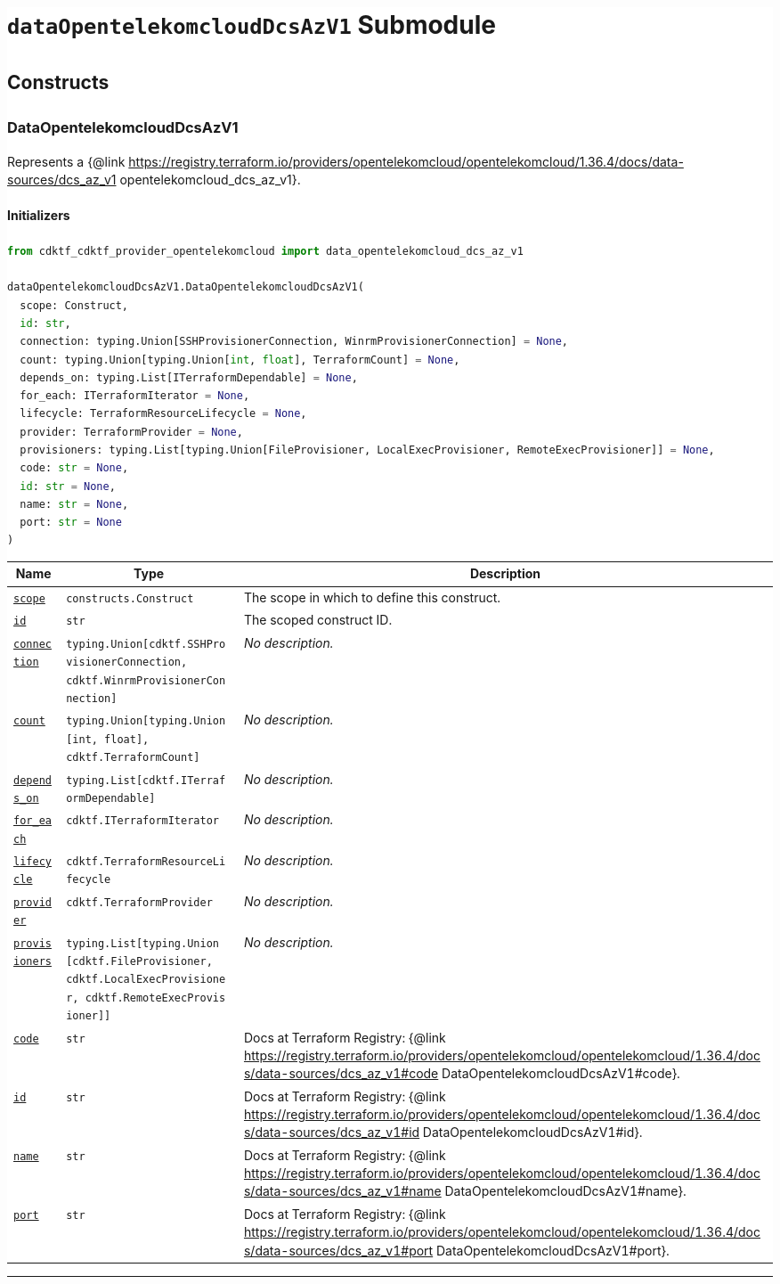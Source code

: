 # `dataOpentelekomcloudDcsAzV1` Submodule <a name="`dataOpentelekomcloudDcsAzV1` Submodule" id="@cdktf/provider-opentelekomcloud.dataOpentelekomcloudDcsAzV1"></a>

## Constructs <a name="Constructs" id="Constructs"></a>

### DataOpentelekomcloudDcsAzV1 <a name="DataOpentelekomcloudDcsAzV1" id="@cdktf/provider-opentelekomcloud.dataOpentelekomcloudDcsAzV1.DataOpentelekomcloudDcsAzV1"></a>

Represents a {@link https://registry.terraform.io/providers/opentelekomcloud/opentelekomcloud/1.36.4/docs/data-sources/dcs_az_v1 opentelekomcloud_dcs_az_v1}.

#### Initializers <a name="Initializers" id="@cdktf/provider-opentelekomcloud.dataOpentelekomcloudDcsAzV1.DataOpentelekomcloudDcsAzV1.Initializer"></a>

```python
from cdktf_cdktf_provider_opentelekomcloud import data_opentelekomcloud_dcs_az_v1

dataOpentelekomcloudDcsAzV1.DataOpentelekomcloudDcsAzV1(
  scope: Construct,
  id: str,
  connection: typing.Union[SSHProvisionerConnection, WinrmProvisionerConnection] = None,
  count: typing.Union[typing.Union[int, float], TerraformCount] = None,
  depends_on: typing.List[ITerraformDependable] = None,
  for_each: ITerraformIterator = None,
  lifecycle: TerraformResourceLifecycle = None,
  provider: TerraformProvider = None,
  provisioners: typing.List[typing.Union[FileProvisioner, LocalExecProvisioner, RemoteExecProvisioner]] = None,
  code: str = None,
  id: str = None,
  name: str = None,
  port: str = None
)
```

| **Name** | **Type** | **Description** |
| --- | --- | --- |
| <code><a href="#@cdktf/provider-opentelekomcloud.dataOpentelekomcloudDcsAzV1.DataOpentelekomcloudDcsAzV1.Initializer.parameter.scope">scope</a></code> | <code>constructs.Construct</code> | The scope in which to define this construct. |
| <code><a href="#@cdktf/provider-opentelekomcloud.dataOpentelekomcloudDcsAzV1.DataOpentelekomcloudDcsAzV1.Initializer.parameter.id">id</a></code> | <code>str</code> | The scoped construct ID. |
| <code><a href="#@cdktf/provider-opentelekomcloud.dataOpentelekomcloudDcsAzV1.DataOpentelekomcloudDcsAzV1.Initializer.parameter.connection">connection</a></code> | <code>typing.Union[cdktf.SSHProvisionerConnection, cdktf.WinrmProvisionerConnection]</code> | *No description.* |
| <code><a href="#@cdktf/provider-opentelekomcloud.dataOpentelekomcloudDcsAzV1.DataOpentelekomcloudDcsAzV1.Initializer.parameter.count">count</a></code> | <code>typing.Union[typing.Union[int, float], cdktf.TerraformCount]</code> | *No description.* |
| <code><a href="#@cdktf/provider-opentelekomcloud.dataOpentelekomcloudDcsAzV1.DataOpentelekomcloudDcsAzV1.Initializer.parameter.dependsOn">depends_on</a></code> | <code>typing.List[cdktf.ITerraformDependable]</code> | *No description.* |
| <code><a href="#@cdktf/provider-opentelekomcloud.dataOpentelekomcloudDcsAzV1.DataOpentelekomcloudDcsAzV1.Initializer.parameter.forEach">for_each</a></code> | <code>cdktf.ITerraformIterator</code> | *No description.* |
| <code><a href="#@cdktf/provider-opentelekomcloud.dataOpentelekomcloudDcsAzV1.DataOpentelekomcloudDcsAzV1.Initializer.parameter.lifecycle">lifecycle</a></code> | <code>cdktf.TerraformResourceLifecycle</code> | *No description.* |
| <code><a href="#@cdktf/provider-opentelekomcloud.dataOpentelekomcloudDcsAzV1.DataOpentelekomcloudDcsAzV1.Initializer.parameter.provider">provider</a></code> | <code>cdktf.TerraformProvider</code> | *No description.* |
| <code><a href="#@cdktf/provider-opentelekomcloud.dataOpentelekomcloudDcsAzV1.DataOpentelekomcloudDcsAzV1.Initializer.parameter.provisioners">provisioners</a></code> | <code>typing.List[typing.Union[cdktf.FileProvisioner, cdktf.LocalExecProvisioner, cdktf.RemoteExecProvisioner]]</code> | *No description.* |
| <code><a href="#@cdktf/provider-opentelekomcloud.dataOpentelekomcloudDcsAzV1.DataOpentelekomcloudDcsAzV1.Initializer.parameter.code">code</a></code> | <code>str</code> | Docs at Terraform Registry: {@link https://registry.terraform.io/providers/opentelekomcloud/opentelekomcloud/1.36.4/docs/data-sources/dcs_az_v1#code DataOpentelekomcloudDcsAzV1#code}. |
| <code><a href="#@cdktf/provider-opentelekomcloud.dataOpentelekomcloudDcsAzV1.DataOpentelekomcloudDcsAzV1.Initializer.parameter.id">id</a></code> | <code>str</code> | Docs at Terraform Registry: {@link https://registry.terraform.io/providers/opentelekomcloud/opentelekomcloud/1.36.4/docs/data-sources/dcs_az_v1#id DataOpentelekomcloudDcsAzV1#id}. |
| <code><a href="#@cdktf/provider-opentelekomcloud.dataOpentelekomcloudDcsAzV1.DataOpentelekomcloudDcsAzV1.Initializer.parameter.name">name</a></code> | <code>str</code> | Docs at Terraform Registry: {@link https://registry.terraform.io/providers/opentelekomcloud/opentelekomcloud/1.36.4/docs/data-sources/dcs_az_v1#name DataOpentelekomcloudDcsAzV1#name}. |
| <code><a href="#@cdktf/provider-opentelekomcloud.dataOpentelekomcloudDcsAzV1.DataOpentelekomcloudDcsAzV1.Initializer.parameter.port">port</a></code> | <code>str</code> | Docs at Terraform Registry: {@link https://registry.terraform.io/providers/opentelekomcloud/opentelekomcloud/1.36.4/docs/data-sources/dcs_az_v1#port DataOpentelekomcloudDcsAzV1#port}. |

---